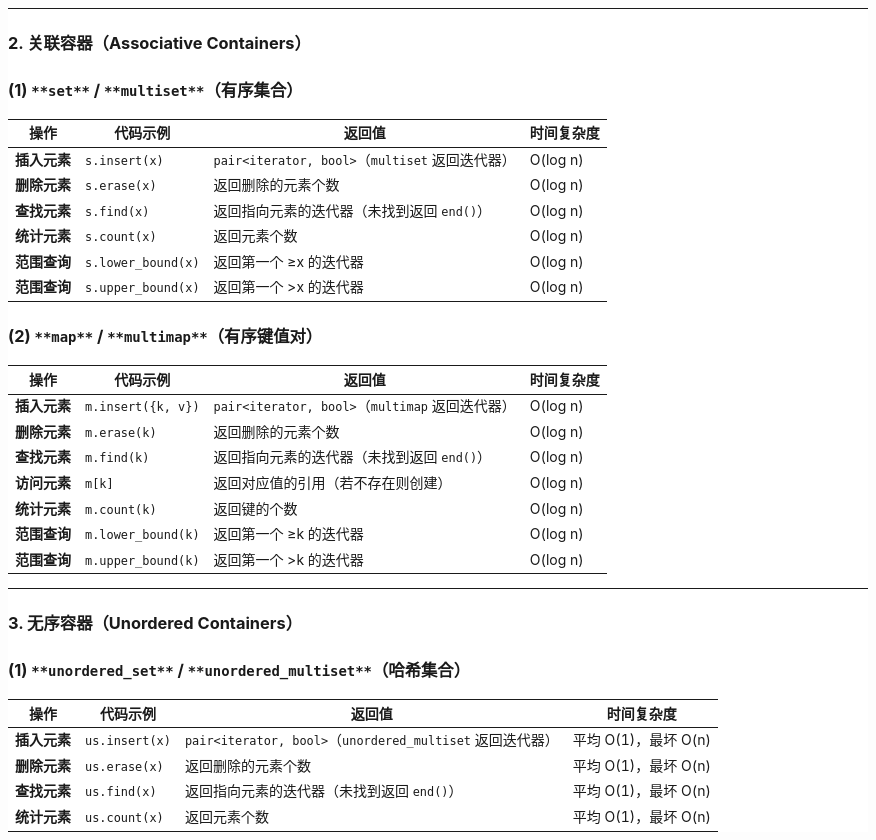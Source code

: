 ------

### 2. 关联容器（Associative Containers）

### **(1)** `**set**` **/** `**multiset**`**（有序集合）**

| 操作         | 代码示例           | 返回值                                          | 时间复杂度 |
| ------------ | ------------------ | ----------------------------------------------- | ---------- |
| **插入元素** | `s.insert(x)`      | `pair<iterator, bool>`（`multiset` 返回迭代器） | O(log n)   |
| **删除元素** | `s.erase(x)`       | 返回删除的元素个数                              | O(log n)   |
| **查找元素** | `s.find(x)`        | 返回指向元素的迭代器（未找到返回 `end()`）      | O(log n)   |
| **统计元素** | `s.count(x)`       | 返回元素个数                                    | O(log n)   |
| **范围查询** | `s.lower_bound(x)` | 返回第一个 ≥x 的迭代器                          | O(log n)   |
| **范围查询** | `s.upper_bound(x)` | 返回第一个 >x 的迭代器                          | O(log n)   |

### **(2)** `**map**` **/** `**multimap**`**（有序键值对）**

| 操作         | 代码示例           | 返回值                                          | 时间复杂度 |
| ------------ | ------------------ | ----------------------------------------------- | ---------- |
| **插入元素** | `m.insert({k, v})` | `pair<iterator, bool>`（`multimap` 返回迭代器） | O(log n)   |
| **删除元素** | `m.erase(k)`       | 返回删除的元素个数                              | O(log n)   |
| **查找元素** | `m.find(k)`        | 返回指向元素的迭代器（未找到返回 `end()`）      | O(log n)   |
| **访问元素** | `m[k]`             | 返回对应值的引用（若不存在则创建）              | O(log n)   |
| **统计元素** | `m.count(k)`       | 返回键的个数                                    | O(log n)   |
| **范围查询** | `m.lower_bound(k)` | 返回第一个 ≥k 的迭代器                          | O(log n)   |
| **范围查询** | `m.upper_bound(k)` | 返回第一个 >k 的迭代器                          | O(log n)   |

------

### 3. 无序容器（Unordered Containers）

### **(1)** `**unordered_set**` **/** `**unordered_multiset**`**（哈希集合）**

| 操作         | 代码示例       | 返回值                                                    | 时间复杂度           |
| ------------ | -------------- | --------------------------------------------------------- | -------------------- |
| **插入元素** | `us.insert(x)` | `pair<iterator, bool>`（`unordered_multiset` 返回迭代器） | 平均 O(1)，最坏 O(n) |
| **删除元素** | `us.erase(x)`  | 返回删除的元素个数                                        | 平均 O(1)，最坏 O(n) |
| **查找元素** | `us.find(x)`   | 返回指向元素的迭代器（未找到返回 `end()`）                | 平均 O(1)，最坏 O(n) |
| **统计元素** | `us.count(x)`  | 返回元素个数                                              | 平均 O(1)，最坏 O(n) |
